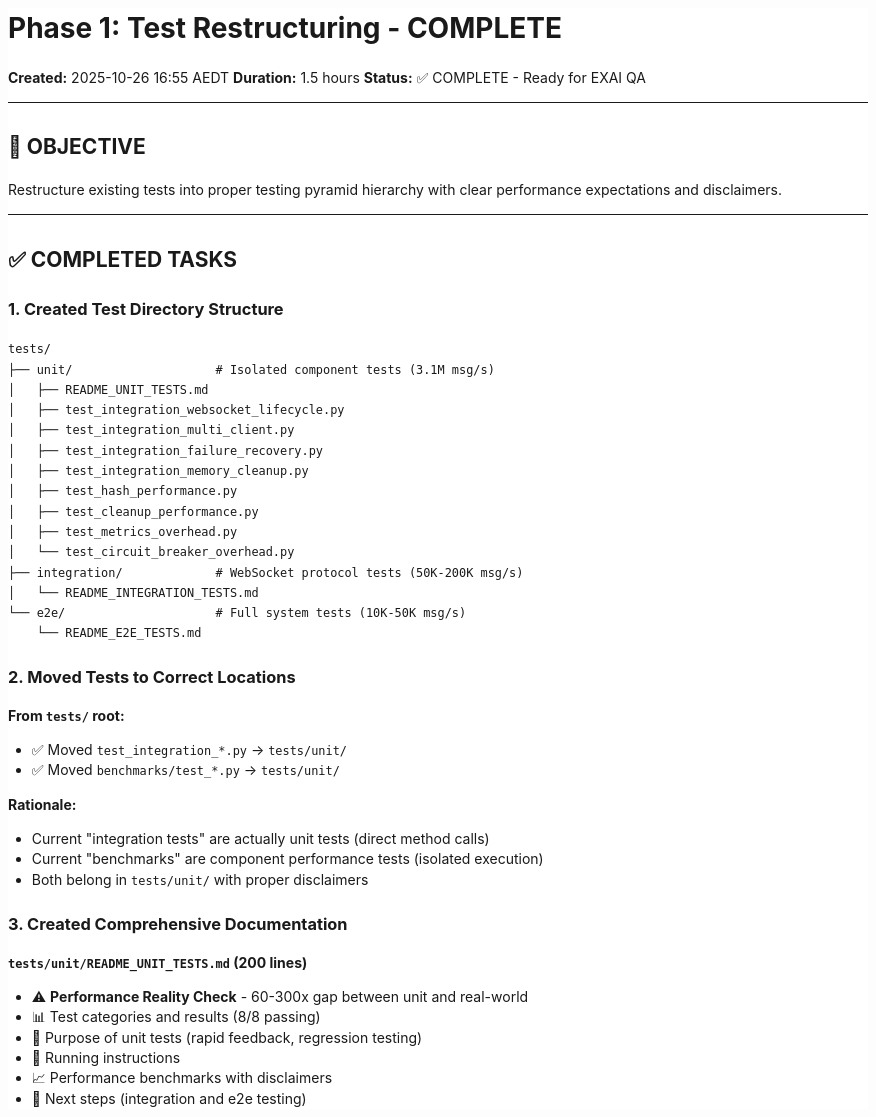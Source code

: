 # Phase 1: Test Restructuring - COMPLETE

**Created:** 2025-10-26 16:55 AEDT
**Duration:** 1.5 hours
**Status:** ✅ COMPLETE - Ready for EXAI QA

---

## 🎯 **OBJECTIVE**

Restructure existing tests into proper testing pyramid hierarchy with clear performance expectations and disclaimers.

---

## ✅ **COMPLETED TASKS**

### **1. Created Test Directory Structure**

```
tests/
├── unit/                    # Isolated component tests (3.1M msg/s)
│   ├── README_UNIT_TESTS.md
│   ├── test_integration_websocket_lifecycle.py
│   ├── test_integration_multi_client.py
│   ├── test_integration_failure_recovery.py
│   ├── test_integration_memory_cleanup.py
│   ├── test_hash_performance.py
│   ├── test_cleanup_performance.py
│   ├── test_metrics_overhead.py
│   └── test_circuit_breaker_overhead.py
├── integration/             # WebSocket protocol tests (50K-200K msg/s)
│   └── README_INTEGRATION_TESTS.md
└── e2e/                     # Full system tests (10K-50K msg/s)
    └── README_E2E_TESTS.md
```

### **2. Moved Tests to Correct Locations**

**From `tests/` root:**
- ✅ Moved `test_integration_*.py` → `tests/unit/`
- ✅ Moved `benchmarks/test_*.py` → `tests/unit/`

**Rationale:**
- Current "integration tests" are actually unit tests (direct method calls)
- Current "benchmarks" are component performance tests (isolated execution)
- Both belong in `tests/unit/` with proper disclaimers

### **3. Created Comprehensive Documentation**

**`tests/unit/README_UNIT_TESTS.md` (200 lines)**
- ⚠️ **Performance Reality Check** - 60-300x gap between unit and real-world
- 📊 Test categories and results (8/8 passing)
- 🎯 Purpose of unit tests (rapid feedback, regression testing)
- 🚀 Running instructions
- 📈 Performance benchmarks with disclaimers
- 🔄 Next steps (integration and e2e testing)
